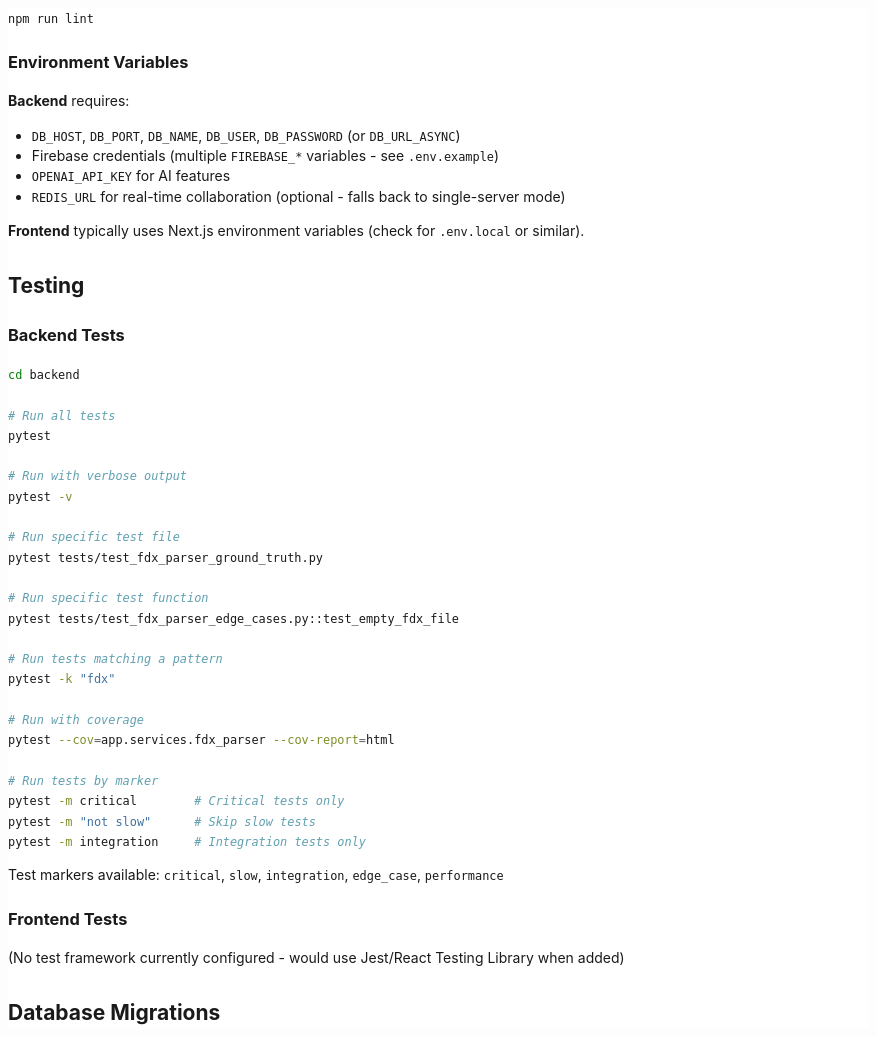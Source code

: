 ```bash
npm run lint
```

### Environment Variables

**Backend** requires:
- `DB_HOST`, `DB_PORT`, `DB_NAME`, `DB_USER`, `DB_PASSWORD` (or `DB_URL_ASYNC`)
- Firebase credentials (multiple `FIREBASE_*` variables - see `.env.example`)
- `OPENAI_API_KEY` for AI features
- `REDIS_URL` for real-time collaboration (optional - falls back to single-server mode)

**Frontend** typically uses Next.js environment variables (check for `.env.local` or similar).

## Testing

### Backend Tests

```bash
cd backend

# Run all tests
pytest

# Run with verbose output
pytest -v

# Run specific test file
pytest tests/test_fdx_parser_ground_truth.py

# Run specific test function
pytest tests/test_fdx_parser_edge_cases.py::test_empty_fdx_file

# Run tests matching a pattern
pytest -k "fdx"

# Run with coverage
pytest --cov=app.services.fdx_parser --cov-report=html

# Run tests by marker
pytest -m critical        # Critical tests only
pytest -m "not slow"      # Skip slow tests
pytest -m integration     # Integration tests only
```

Test markers available: `critical`, `slow`, `integration`, `edge_case`, `performance`

### Frontend Tests

(No test framework currently configured - would use Jest/React Testing Library when added)

## Database Migrations
